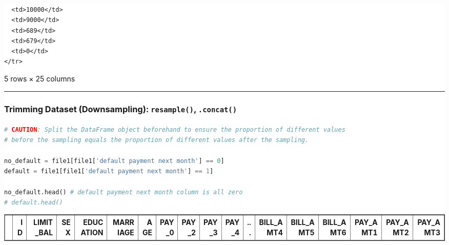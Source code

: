       <td>10000</td>
      <td>9000</td>
      <td>689</td>
      <td>679</td>
      <td>0</td>
    </tr>
  </tbody>
</table>
<p>5 rows × 25 columns</p>
</div>



***

### Trimming Dataset (Downsampling): `resample()`, `.concat()`


```python
# CAUTION: Split the DataFrame object beforehand to ensure the proportion of different values 
# before the sampling equals the proportion of different values after the sampling. 

no_default = file1[file1['default payment next month'] == 0]
default = file1[file1['default payment next month'] == 1]

no_default.head() # default payment next month column is all zero
# default.head()
```




<div>
<style scoped>
    .dataframe tbody tr th:only-of-type {
        vertical-align: middle;
    }

    .dataframe tbody tr th {
        vertical-align: top;
    }
    
    .dataframe thead th {
        text-align: right;
    }
</style>
<table border="1" class="dataframe">
  <thead>
    <tr style="text-align: right;">
      <th></th>
      <th>ID</th>
      <th>LIMIT_BAL</th>
      <th>SEX</th>
      <th>EDUCATION</th>
      <th>MARRIAGE</th>
      <th>AGE</th>
      <th>PAY_0</th>
      <th>PAY_2</th>
      <th>PAY_3</th>
      <th>PAY_4</th>
      <th>...</th>
      <th>BILL_AMT4</th>
      <th>BILL_AMT5</th>
      <th>BILL_AMT6</th>
      <th>PAY_AMT1</th>
      <th>PAY_AMT2</th>
      <th>PAY_AMT3</th>